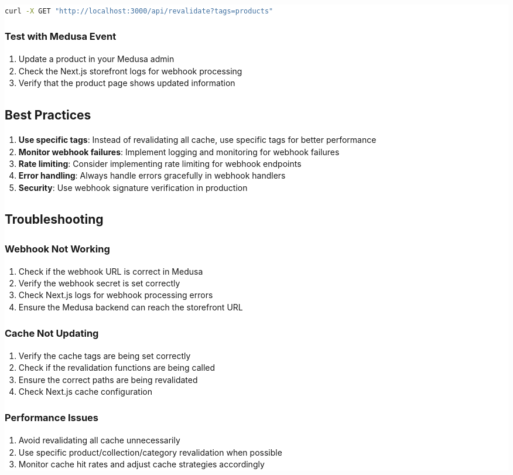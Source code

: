 ```bash
curl -X GET "http://localhost:3000/api/revalidate?tags=products"
```

### Test with Medusa Event

1. Update a product in your Medusa admin
2. Check the Next.js storefront logs for webhook processing
3. Verify that the product page shows updated information

## Best Practices

1. **Use specific tags**: Instead of revalidating all cache, use specific tags for better performance
2. **Monitor webhook failures**: Implement logging and monitoring for webhook failures
3. **Rate limiting**: Consider implementing rate limiting for webhook endpoints
4. **Error handling**: Always handle errors gracefully in webhook handlers
5. **Security**: Use webhook signature verification in production

## Troubleshooting

### Webhook Not Working

1. Check if the webhook URL is correct in Medusa
2. Verify the webhook secret is set correctly
3. Check Next.js logs for webhook processing errors
4. Ensure the Medusa backend can reach the storefront URL

### Cache Not Updating

1. Verify the cache tags are being set correctly
2. Check if the revalidation functions are being called
3. Ensure the correct paths are being revalidated
4. Check Next.js cache configuration

### Performance Issues

1. Avoid revalidating all cache unnecessarily
2. Use specific product/collection/category revalidation when possible
3. Monitor cache hit rates and adjust cache strategies accordingly 